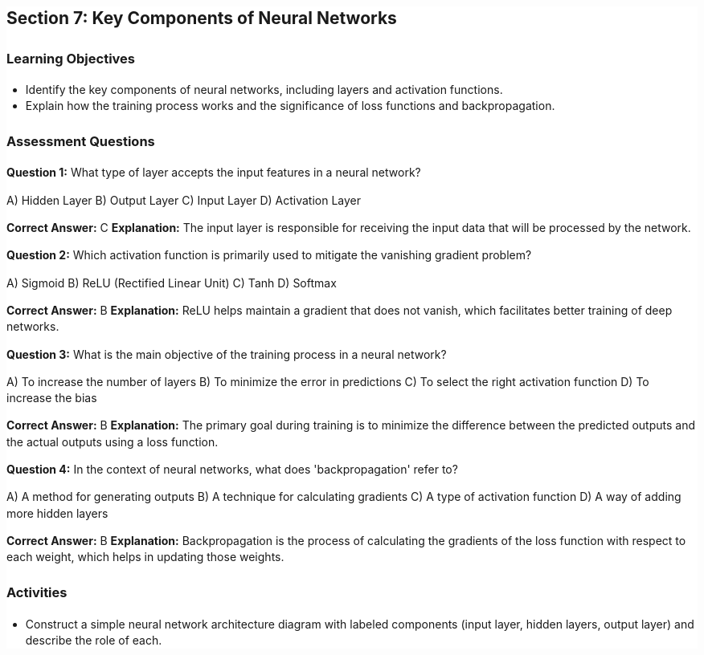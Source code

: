 
## Section 7: Key Components of Neural Networks

### Learning Objectives
- Identify the key components of neural networks, including layers and activation functions.
- Explain how the training process works and the significance of loss functions and backpropagation.

### Assessment Questions

**Question 1:** What type of layer accepts the input features in a neural network?

  A) Hidden Layer
  B) Output Layer
  C) Input Layer
  D) Activation Layer

**Correct Answer:** C
**Explanation:** The input layer is responsible for receiving the input data that will be processed by the network.

**Question 2:** Which activation function is primarily used to mitigate the vanishing gradient problem?

  A) Sigmoid
  B) ReLU (Rectified Linear Unit)
  C) Tanh
  D) Softmax

**Correct Answer:** B
**Explanation:** ReLU helps maintain a gradient that does not vanish, which facilitates better training of deep networks.

**Question 3:** What is the main objective of the training process in a neural network?

  A) To increase the number of layers
  B) To minimize the error in predictions
  C) To select the right activation function
  D) To increase the bias

**Correct Answer:** B
**Explanation:** The primary goal during training is to minimize the difference between the predicted outputs and the actual outputs using a loss function.

**Question 4:** In the context of neural networks, what does 'backpropagation' refer to?

  A) A method for generating outputs
  B) A technique for calculating gradients
  C) A type of activation function
  D) A way of adding more hidden layers

**Correct Answer:** B
**Explanation:** Backpropagation is the process of calculating the gradients of the loss function with respect to each weight, which helps in updating those weights.

### Activities
- Construct a simple neural network architecture diagram with labeled components (input layer, hidden layers, output layer) and describe the role of each.
